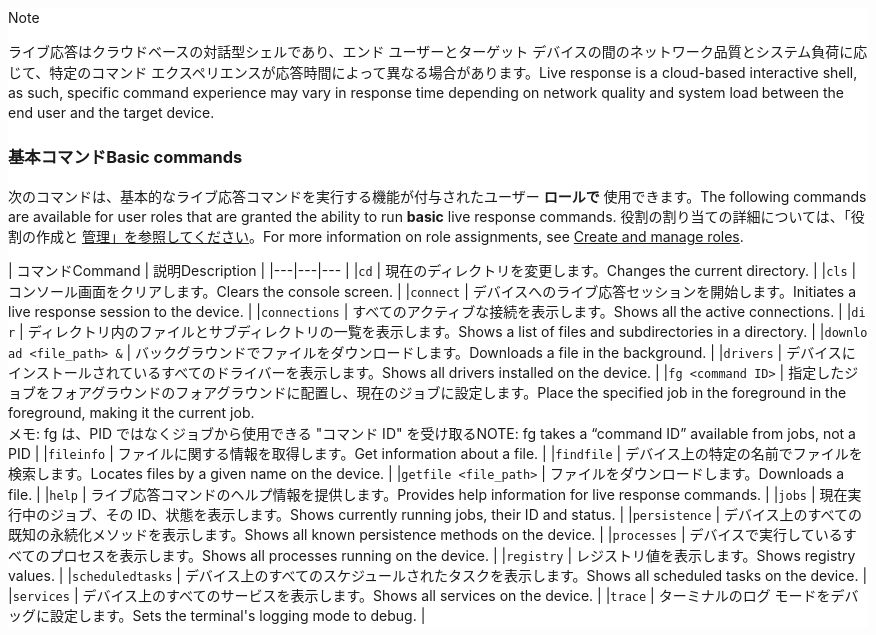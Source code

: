 
>[!NOTE]
><span data-ttu-id="1d55d-178">ライブ応答はクラウドベースの対話型シェルであり、エンド ユーザーとターゲット デバイスの間のネットワーク品質とシステム負荷に応じて、特定のコマンド エクスペリエンスが応答時間によって異なる場合があります。</span><span class="sxs-lookup"><span data-stu-id="1d55d-178">Live response is a cloud-based interactive shell, as such, specific command experience may vary in response time depending on network quality and system load between the end user and the target device.</span></span>

### <a name="basic-commands"></a><span data-ttu-id="1d55d-179">基本コマンド</span><span class="sxs-lookup"><span data-stu-id="1d55d-179">Basic commands</span></span>

<span data-ttu-id="1d55d-180">次のコマンドは、基本的なライブ応答コマンドを実行する機能が付与されたユーザー **ロールで** 使用できます。</span><span class="sxs-lookup"><span data-stu-id="1d55d-180">The following commands are available for user roles that are granted the ability to run **basic** live response commands.</span></span> <span data-ttu-id="1d55d-181">役割の割り当ての詳細については、「役割の作成と [管理」を参照してください](user-roles.md)。</span><span class="sxs-lookup"><span data-stu-id="1d55d-181">For more information on role assignments, see [Create and manage roles](user-roles.md).</span></span> 

| <span data-ttu-id="1d55d-182">コマンド</span><span class="sxs-lookup"><span data-stu-id="1d55d-182">Command</span></span> | <span data-ttu-id="1d55d-183">説明</span><span class="sxs-lookup"><span data-stu-id="1d55d-183">Description</span></span> |
|---|---|--- |
|`cd` | <span data-ttu-id="1d55d-184">現在のディレクトリを変更します。</span><span class="sxs-lookup"><span data-stu-id="1d55d-184">Changes the current directory.</span></span> | 
|`cls` | <span data-ttu-id="1d55d-185">コンソール画面をクリアします。</span><span class="sxs-lookup"><span data-stu-id="1d55d-185">Clears the console screen.</span></span>  |
|`connect` | <span data-ttu-id="1d55d-186">デバイスへのライブ応答セッションを開始します。</span><span class="sxs-lookup"><span data-stu-id="1d55d-186">Initiates a live response session to the device.</span></span> |
|`connections` | <span data-ttu-id="1d55d-187">すべてのアクティブな接続を表示します。</span><span class="sxs-lookup"><span data-stu-id="1d55d-187">Shows all the active connections.</span></span> |
|`dir` | <span data-ttu-id="1d55d-188">ディレクトリ内のファイルとサブディレクトリの一覧を表示します。</span><span class="sxs-lookup"><span data-stu-id="1d55d-188">Shows a list of files and subdirectories in a directory.</span></span> |
|`download <file_path> &` | <span data-ttu-id="1d55d-189">バックグラウンドでファイルをダウンロードします。</span><span class="sxs-lookup"><span data-stu-id="1d55d-189">Downloads a file in the background.</span></span> |
|`drivers` |  <span data-ttu-id="1d55d-190">デバイスにインストールされているすべてのドライバーを表示します。</span><span class="sxs-lookup"><span data-stu-id="1d55d-190">Shows all drivers installed on the device.</span></span> |
|`fg <command ID>` | <span data-ttu-id="1d55d-191">指定したジョブをフォアグラウンドのフォアグラウンドに配置し、現在のジョブに設定します。</span><span class="sxs-lookup"><span data-stu-id="1d55d-191">Place the specified job in the foreground in the foreground, making it the current job.</span></span> <br> <span data-ttu-id="1d55d-192">メモ: fg は、PID ではなくジョブから使用できる "コマンド ID" を受け取る</span><span class="sxs-lookup"><span data-stu-id="1d55d-192">NOTE: fg takes a “command ID” available from jobs, not a PID</span></span> |
|`fileinfo` | <span data-ttu-id="1d55d-193">ファイルに関する情報を取得します。</span><span class="sxs-lookup"><span data-stu-id="1d55d-193">Get information about a file.</span></span> |
|`findfile` | <span data-ttu-id="1d55d-194">デバイス上の特定の名前でファイルを検索します。</span><span class="sxs-lookup"><span data-stu-id="1d55d-194">Locates files by a given name on the device.</span></span> |
|`getfile <file_path>` | <span data-ttu-id="1d55d-195">ファイルをダウンロードします。</span><span class="sxs-lookup"><span data-stu-id="1d55d-195">Downloads a file.</span></span> |
|`help` | <span data-ttu-id="1d55d-196">ライブ応答コマンドのヘルプ情報を提供します。</span><span class="sxs-lookup"><span data-stu-id="1d55d-196">Provides help information for live response commands.</span></span> |
|`jobs` | <span data-ttu-id="1d55d-197">現在実行中のジョブ、その ID、状態を表示します。</span><span class="sxs-lookup"><span data-stu-id="1d55d-197">Shows currently running jobs, their ID and status.</span></span> |
|`persistence` | <span data-ttu-id="1d55d-198">デバイス上のすべての既知の永続化メソッドを表示します。</span><span class="sxs-lookup"><span data-stu-id="1d55d-198">Shows all known persistence methods on the device.</span></span> |
|`processes` | <span data-ttu-id="1d55d-199">デバイスで実行しているすべてのプロセスを表示します。</span><span class="sxs-lookup"><span data-stu-id="1d55d-199">Shows all processes running on the device.</span></span> |
|`registry` | <span data-ttu-id="1d55d-200">レジストリ値を表示します。</span><span class="sxs-lookup"><span data-stu-id="1d55d-200">Shows registry values.</span></span> |
|`scheduledtasks` | <span data-ttu-id="1d55d-201">デバイス上のすべてのスケジュールされたタスクを表示します。</span><span class="sxs-lookup"><span data-stu-id="1d55d-201">Shows all scheduled tasks on the device.</span></span> |
|`services` | <span data-ttu-id="1d55d-202">デバイス上のすべてのサービスを表示します。</span><span class="sxs-lookup"><span data-stu-id="1d55d-202">Shows all services on the device.</span></span> |
|`trace` | <span data-ttu-id="1d55d-203">ターミナルのログ モードをデバッグに設定します。</span><span class="sxs-lookup"><span data-stu-id="1d55d-203">Sets the terminal's logging mode to debug.</span></span> |
